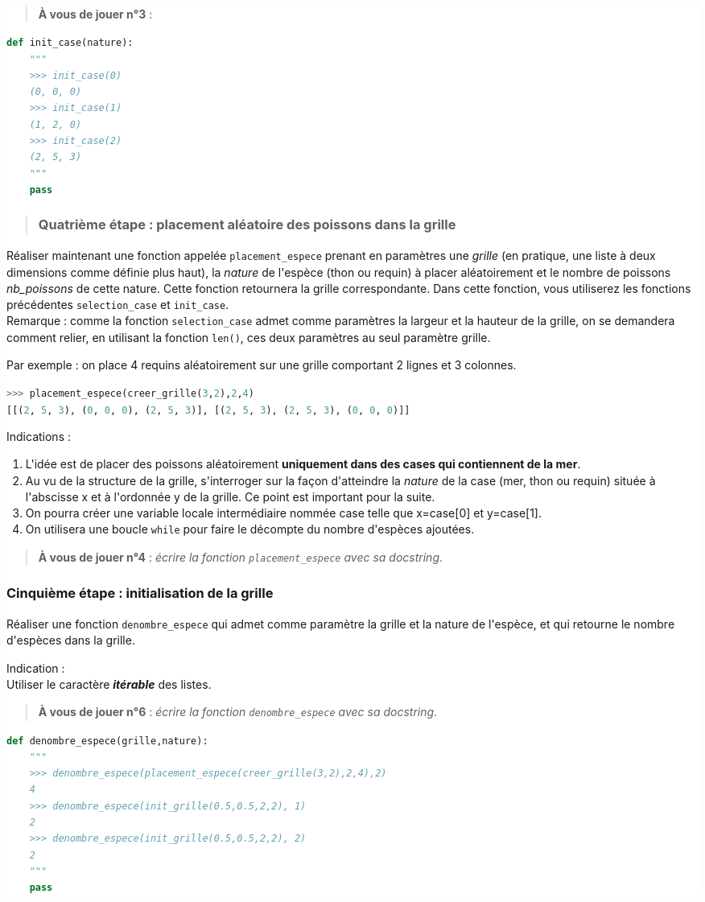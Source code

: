 
> **À vous de jouer n°3** : 

```python
def init_case(nature):
    """
    >>> init_case(0)
    (0, 0, 0)
    >>> init_case(1)
    (1, 2, 0)
    >>> init_case(2)
    (2, 5, 3)
    """
    pass
```

> ### Quatrième étape : placement aléatoire des poissons dans la grille   

Réaliser maintenant une fonction appelée ```placement_espece``` prenant en paramètres une _grille_ (en pratique, une liste à deux dimensions comme définie plus haut), la _nature_ de l'espèce (thon ou requin) à placer aléatoirement et le nombre de poissons _nb_poissons_ de cette nature. Cette fonction retournera la grille correspondante. Dans cette fonction, vous utiliserez les fonctions précédentes ```selection_case``` et ```init_case```.   
Remarque : comme la fonction ```selection_case``` admet comme paramètres la largeur et la hauteur de la grille, on se demandera comment relier, en utilisant la fonction ```len()```, ces deux paramètres au seul paramètre grille.

Par exemple : on place 4 requins aléatoirement sur une grille comportant 2 lignes et 3 colonnes.

```python
>>> placement_espece(creer_grille(3,2),2,4)
[[(2, 5, 3), (0, 0, 0), (2, 5, 3)], [(2, 5, 3), (2, 5, 3), (0, 0, 0)]]
```

Indications : 

1) L'idée est de placer des poissons aléatoirement **uniquement dans des cases qui contiennent de la mer**.   
2) Au vu de la structure de la grille, s'interroger sur la façon d'atteindre la _nature_ de la case (mer, thon ou requin) située à l'abscisse x et à l'ordonnée y de la grille. Ce point est important pour la suite.
3) On pourra créer une variable locale intermédiaire nommée case telle que x=case[0] et y=case[1].
4) On utilisera une boucle ```while``` pour faire le décompte du nombre d'espèces ajoutées.

> **À vous de jouer n°4** : _écrire la fonction ```placement_espece``` avec sa docstring_.

### Cinquième étape : initialisation de la grille   

Réaliser une fonction ```denombre_espece``` qui admet comme paramètre la grille et la nature de l'espèce, et qui retourne le nombre d'espèces dans la grille.

Indication :   
Utiliser le caractère _**itérable**_ des listes.

> **À vous de jouer n°6** : _écrire la fonction ```denombre_espece``` avec sa docstring_.

```python
def denombre_espece(grille,nature):
    """
    >>> denombre_espece(placement_espece(creer_grille(3,2),2,4),2)
    4
    >>> denombre_espece(init_grille(0.5,0.5,2,2), 1)
    2
    >>> denombre_espece(init_grille(0.5,0.5,2,2), 2)
    2
    """
    pass
```
